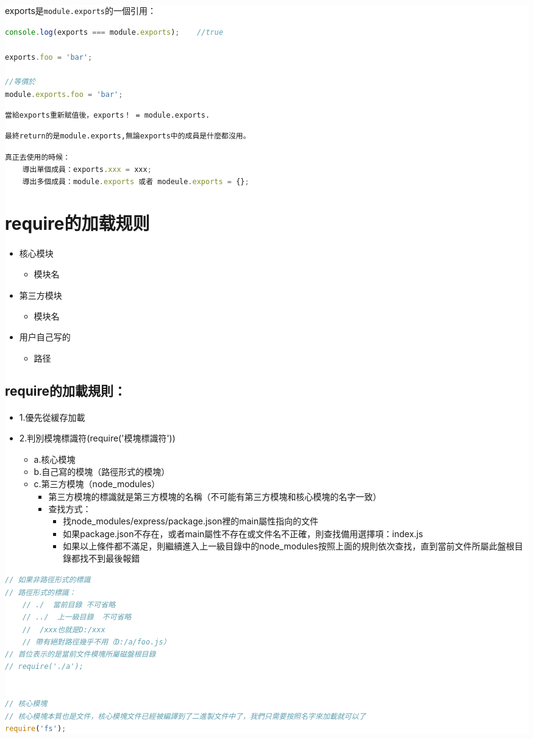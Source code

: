 exports是`module.exports`的一個引用：

```javascript
console.log(exports === module.exports);	//true

exports.foo = 'bar';

//等價於
module.exports.foo = 'bar';
```

`當給exports重新賦值後，exports！ = module.exports.`

`最終return的是module.exports,無論exports中的成員是什麼都沒用。 `

```javascript
真正去使用的時候：
	導出單個成員：exports.xxx = xxx;
	導出多個成員：module.exports 或者 modeule.exports = {};
```



# require的加载规则

- 核心模块

  - 模块名

- 第三方模块

  - 模块名

- 用户自己写的

  - 路径




## require的加載規則：

- 1.優先從緩存加載

- 2.判別模塊標識符(require('模塊標識符'))

  - a.核心模塊
  - b.自己寫的模塊（路徑形式的模塊）
  - c.第三方模塊（node_modules）
    - 第三方模塊的標識就是第三方模塊的名稱（不可能有第三方模塊和核心模塊的名字一致）
    - 查找方式：
      - 找node_modules/express/package.json裡的main屬性指向的文件
      - 如果package.json不存在，或者main屬性不存在或文件名不正確，則查找備用選擇項：index.js
      - 如果以上條件都不滿足，則繼續進入上一級目錄中的node_modules按照上面的規則依次查找，直到當前文件所屬此盤根目錄都找不到最後報錯



```javascript
// 如果非路徑形式的標識
// 路徑形式的標識：
    // ./  當前目錄 不可省略
    // ../  上一級目錄  不可省略
    //  /xxx也就是D:/xxx
    // 帶有絕對路徑幾乎不用（D:/a/foo.js）
// 首位表示的是當前文件模塊所屬磁盤根目錄
// require('./a'); 


// 核心模塊
// 核心模塊本質也是文件，核心模塊文件已經被編譯到了二進製文件中了，我們只需要按照名字來加載就可以了
require('fs'); 

```